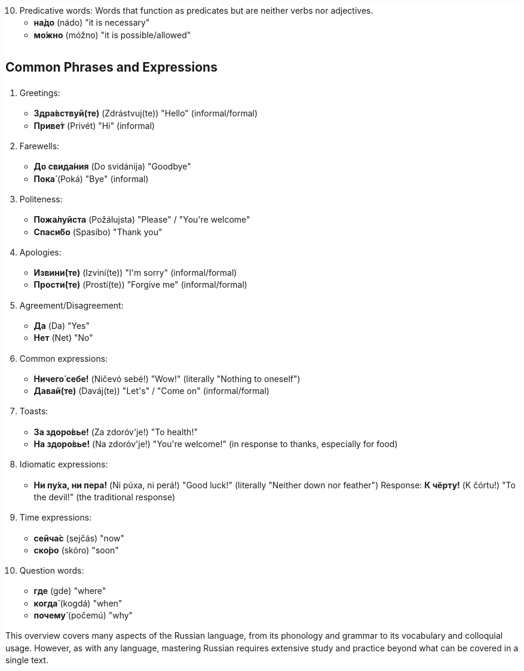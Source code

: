 10. Predicative words: Words that function as predicates but are neither verbs nor adjectives.
    - **на́до** (nádo) "it is necessary"
    - **мо́жно** (móžno) "it is possible/allowed"

## Common Phrases and Expressions

1. Greetings:
   - **Здра́вствуй(те)** (Zdrástvuj(te)) "Hello" (informal/formal)
   - **Приве́т** (Privét) "Hi" (informal)

2. Farewells:
   - **До свида́ния** (Do svidánija) "Goodbye"
   - **Пока́** (Poká) "Bye" (informal)

3. Politeness:
   - **Пожа́луйста** (Požálujsta) "Please" / "You're welcome"
   - **Спаси́бо** (Spasíbo) "Thank you"

4. Apologies:
   - **Извини́(те)** (Izviní(te)) "I'm sorry" (informal/formal)
   - **Прости́(те)** (Prostí(te)) "Forgive me" (informal/formal)

5. Agreement/Disagreement:
   - **Да** (Da) "Yes"
   - **Нет** (Net) "No"

6. Common expressions:
   - **Ничего́ себе́!** (Ničevó sebé!) "Wow!" (literally "Nothing to oneself")
   - **Давай(те)** (Daváj(te)) "Let's" / "Come on" (informal/formal)

7. Toasts:
   - **За здоро́вье!** (Za zdoróv'je!) "To health!"
   - **На здоро́вье!** (Na zdoróv'je!) "You're welcome!" (in response to thanks, especially for food)

8. Idiomatic expressions:
   - **Ни пу́ха, ни пера́!** (Ni púxa, ni perá!) "Good luck!" (literally "Neither down nor feather")
     Response: **К чёрту!** (K čórtu!) "To the devil!" (the traditional response)

9. Time expressions:
   - **сейча́с** (sejčás) "now"
   - **ско́ро** (skóro) "soon"

10. Question words:
    - **где** (gde) "where"
    - **когда́** (kogdá) "when"
    - **почему́** (počemú) "why"

This overview covers many aspects of the Russian language, from its phonology and grammar to its vocabulary and colloquial usage. However, as with any language, mastering Russian requires extensive study and practice beyond what can be covered in a single text.